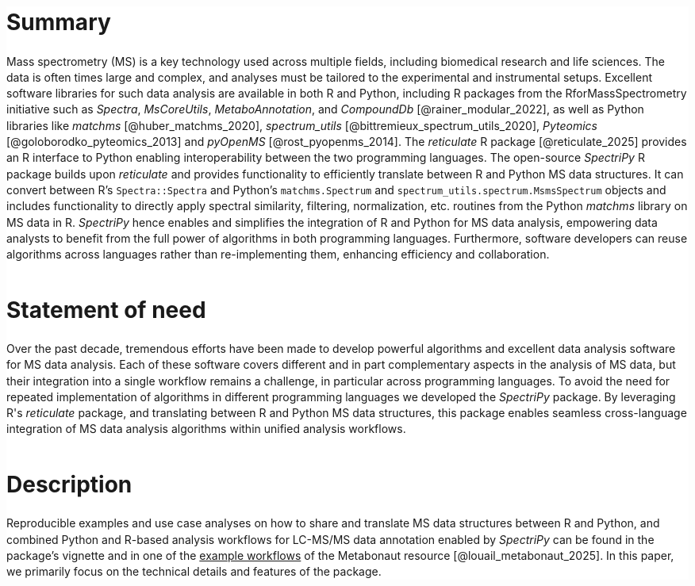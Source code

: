 # Summary

Mass spectrometry (MS) is a key technology used across multiple fields,
including biomedical research and life sciences. The data is often times large
and complex, and analyses must be tailored to the experimental and instrumental
setups. Excellent software libraries for such data analysis are available in
both R and Python, including R packages from the RforMassSpectrometry initiative
such as *Spectra*, *MsCoreUtils*, *MetaboAnnotation*, and *CompoundDb*
[@rainer_modular_2022], as well as Python libraries like *matchms*
[@huber_matchms_2020], *spectrum_utils* [@bittremieux_spectrum_utils_2020],
*Pyteomics* [@goloborodko_pyteomics_2013] and *pyOpenMS*
[@rost_pyopenms_2014]. The *reticulate* R package [@reticulate_2025] provides an
R interface to Python enabling interoperability between the two programming
languages. The open-source *SpectriPy* R package builds upon *reticulate* and
provides functionality to efficiently translate between R and Python MS data
structures. It can convert between R’s `Spectra::Spectra` and Python’s
`matchms.Spectrum` and `spectrum_utils.spectrum.MsmsSpectrum` objects and
includes functionality to directly apply spectral similarity, filtering,
normalization, etc. routines from the Python *matchms* library on MS data in
R. *SpectriPy* hence enables and simplifies the integration of R and Python for
MS data analysis, empowering data analysts to benefit from the full power of
algorithms in both programming languages. Furthermore, software developers can
reuse algorithms across languages rather than re-implementing them, enhancing
efficiency and collaboration.

# Statement of need

Over the past decade, tremendous efforts have been made to develop powerful
algorithms and excellent data analysis software for MS data analysis. Each of
these software covers different and in part complementary aspects in the
analysis of MS data, but their integration into a single workflow remains a
challenge, in particular across programming languages. To avoid the need for
repeated implementation of algorithms in different programming languages we
developed the *SpectriPy* package. By leveraging R's *reticulate* package, and
translating between R and Python MS data structures, this package enables
seamless cross-language integration of MS data analysis algorithms within
unified analysis workflows.

# Description

Reproducible examples and use case analyses on how to share and translate MS
data structures between R and Python, and combined Python and R-based analysis
workflows for LC-MS/MS data annotation enabled by *SpectriPy* can be found in
the package’s vignette and in one of the [example
workflows](https://rformassspectrometry.github.io/Metabonaut/articles/SpectriPy_tutorial_metabonaut.html)
of the Metabonaut resource [@louail_metabonaut_2025]. In this paper, we
primarily focus on the technical details and features of the package.
